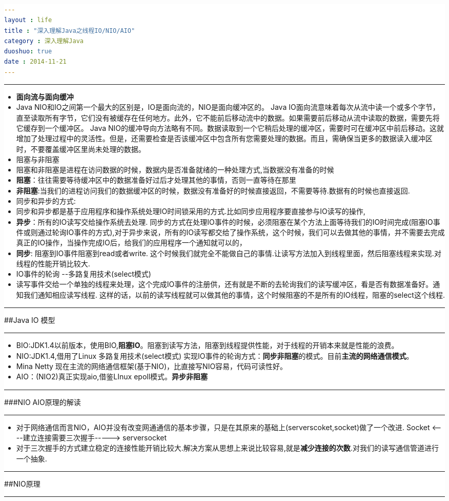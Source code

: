 ```yaml
---
layout : life
title : "深入理解Java之线程IO/NIO/AIO"
category : 深入理解Java
duoshuo: true
date : 2014-11-21
---
```


-----------

* **面向流与面向缓冲**
 * Java NIO和IO之间第一个最大的区别是，IO是面向流的，NIO是面向缓冲区的。 Java IO面向流意味着每次从流中读一个或多个字节，直至读取所有字节，它们没有被缓存在任何地方。此外，它不能前后移动流中的数据。如果需要前后移动从流中读取的数据，需要先将它缓存到一个缓冲区。 Java NIO的缓冲导向方法略有不同。数据读取到一个它稍后处理的缓冲区，需要时可在缓冲区中前后移动。这就增加了处理过程中的灵活性。但是，还需要检查是否该缓冲区中包含所有您需要处理的数据。而且，需确保当更多的数据读入缓冲区时，不要覆盖缓冲区里尚未处理的数据。
* 阻塞与非阻塞
 * 阻塞和非阻塞是进程在访问数据的时候，数据内是否准备就绪的一种处理方式,当数据没有准备的时候
 * **阻塞**：往往需要等待缓冲区中的数据准备好过后才处理其他的事情，否则一直等待在那里
 * **非阻塞**:当我们的进程访问我们的数据缓冲区的时候，数据没有准备好的时候直接返回，不需要等待.数据有的时候也直接返回.
* 同步和异步的方式: 
 * 同步和异步都是基于应用程序和操作系统处理IO时间锁采用的方式.比如同步应用程序要直接参与IO读写的操作,
 * **异步**：所有的IO读写交给操作系统去处理. 同步的方式在处理IO事件的时候，必须阻塞在某个方法上面等待我们的IO时间完成(阻塞IO事件或则通过轮询IO事件的方式),对于异步来说，所有的IO读写都交给了操作系统，这个时候，我们可以去做其他的事情，并不需要去完成真正的IO操作，当操作完成IO后，给我们的应用程序一个通知就可以的，
 * **同步**: 阻塞到IO事件阻塞到read或者write. 这个时候我们就完全不能做自己的事情.让读写方法加入到线程里面，然后阻塞线程来实现.对线程的性能开销比较大.
* IO事件的轮询  --多路复用技术(select模式)
 * 读写事件交给一个单独的线程来处理，这个完成IO事件的注册供，还有就是不断的去轮询我们的读写缓冲区，看是否有数据准备好。通知我们通知相应读写线程. 这样的话，以前的读写线程就可以做其他的事情，这个时候阻塞的不是所有的IO线程，阻塞的select这个线程.

--------------

##Java IO 模型

------------

* BIO:JDK1.4以前版本，使用BIO,**阻塞IO**。阻塞到读写方法，阻塞到线程提供性能，对于线程的开销本来就是性能的浪费。
* NIO:JDK1.4,借用了Linux 多路复用技术(select模式) 实现IO事件的轮询方式：**同步非阻塞**的模式。目前**主流的网络通信模式**。
 * Mina Netty 现在主流的网络通信框架(基于NIO)，比直接写NIO容易，代码可读性好。
* AIO：(NIO2)真正实现aio,借鉴LInux epoll模式。**异步非阻塞**

-----------

###NIO AIO原理的解读

------------
* 对于网络通信而言NIO，AIO并没有改变网通通信的基本步骤，只是在其原来的基础上(serverscoket,socket)做了一个改进.
Socket     <----建立连接需要三次握手----->           serversocket 
* 对于三次握手的方式建立稳定的连接性能开销比较大.解决方案从思想上来说比较容易,就是**减少连接的次数**.对我们的读写通信管道进行一个抽象.                 

-------------

##NIO原理

------------
